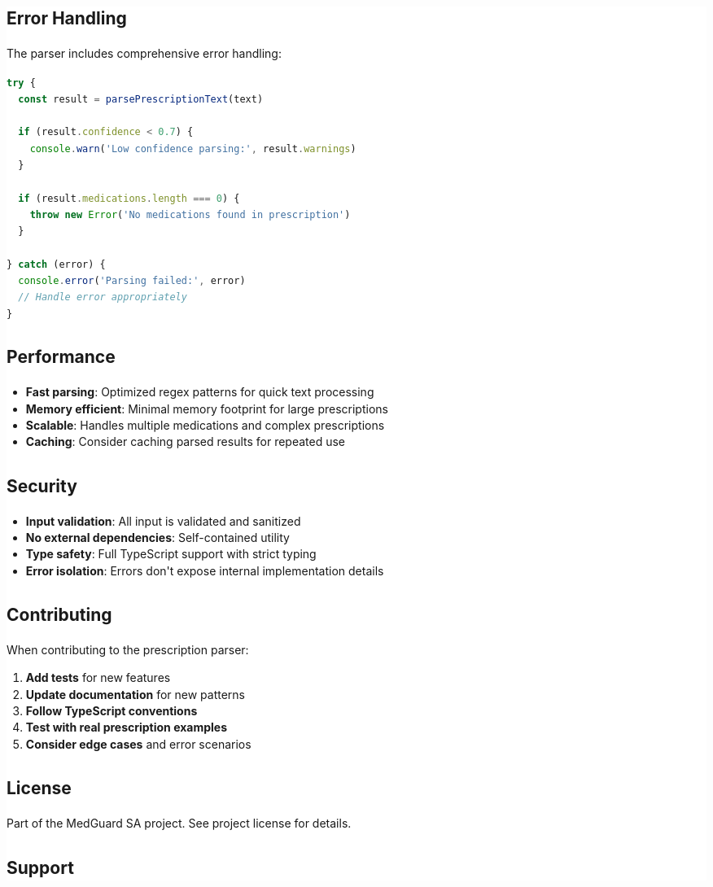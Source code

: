 ## Error Handling

The parser includes comprehensive error handling:

```typescript
try {
  const result = parsePrescriptionText(text)
  
  if (result.confidence < 0.7) {
    console.warn('Low confidence parsing:', result.warnings)
  }
  
  if (result.medications.length === 0) {
    throw new Error('No medications found in prescription')
  }
  
} catch (error) {
  console.error('Parsing failed:', error)
  // Handle error appropriately
}
```

## Performance

- **Fast parsing**: Optimized regex patterns for quick text processing
- **Memory efficient**: Minimal memory footprint for large prescriptions
- **Scalable**: Handles multiple medications and complex prescriptions
- **Caching**: Consider caching parsed results for repeated use

## Security

- **Input validation**: All input is validated and sanitized
- **No external dependencies**: Self-contained utility
- **Type safety**: Full TypeScript support with strict typing
- **Error isolation**: Errors don't expose internal implementation details

## Contributing

When contributing to the prescription parser:

1. **Add tests** for new features
2. **Update documentation** for new patterns
3. **Follow TypeScript conventions**
4. **Test with real prescription examples**
5. **Consider edge cases** and error scenarios

## License

Part of the MedGuard SA project. See project license for details.

## Support
